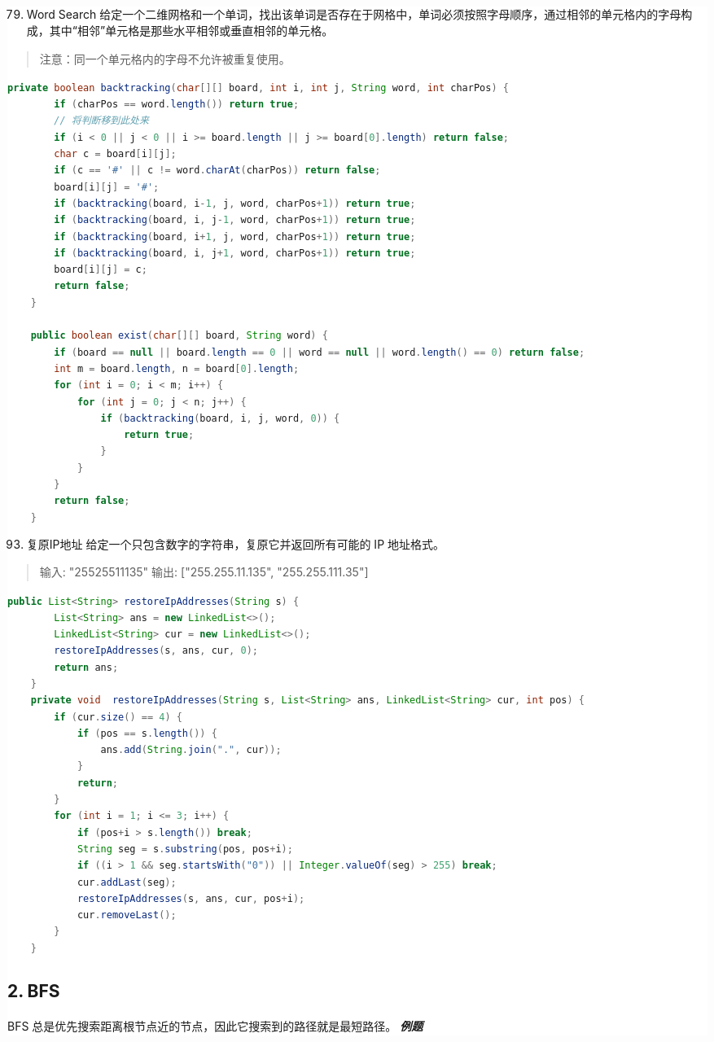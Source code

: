 79. Word Search
给定一个二维网格和一个单词，找出该单词是否存在于网格中，单词必须按照字母顺序，通过相邻的单元格内的字母构成，其中“相邻”单元格是那些水平相邻或垂直相邻的单元格。
> 注意：同一个单元格内的字母不允许被重复使用。 

```Java
private boolean backtracking(char[][] board, int i, int j, String word, int charPos) {
        if (charPos == word.length()) return true;
        // 将判断移到此处来
        if (i < 0 || j < 0 || i >= board.length || j >= board[0].length) return false;
        char c = board[i][j];
        if (c == '#' || c != word.charAt(charPos)) return false;
        board[i][j] = '#';
        if (backtracking(board, i-1, j, word, charPos+1)) return true;
        if (backtracking(board, i, j-1, word, charPos+1)) return true;
        if (backtracking(board, i+1, j, word, charPos+1)) return true;
        if (backtracking(board, i, j+1, word, charPos+1)) return true;
        board[i][j] = c;
        return false;
    }

    public boolean exist(char[][] board, String word) {
        if (board == null || board.length == 0 || word == null || word.length() == 0) return false;
        int m = board.length, n = board[0].length;
        for (int i = 0; i < m; i++) {
            for (int j = 0; j < n; j++) {
                if (backtracking(board, i, j, word, 0)) {
                    return true;
                }
            }
        }
        return false;
    }
```
93. 复原IP地址
给定一个只包含数字的字符串，复原它并返回所有可能的 IP 地址格式。
> 输入: "25525511135"  输出: ["255.255.11.135", "255.255.111.35"]

```Java
public List<String> restoreIpAddresses(String s) {
        List<String> ans = new LinkedList<>();
        LinkedList<String> cur = new LinkedList<>();
        restoreIpAddresses(s, ans, cur, 0);
        return ans;
    }
    private void  restoreIpAddresses(String s, List<String> ans, LinkedList<String> cur, int pos) {
        if (cur.size() == 4) {
            if (pos == s.length()) {
                ans.add(String.join(".", cur));
            }
            return;
        }
        for (int i = 1; i <= 3; i++) {
            if (pos+i > s.length()) break;
            String seg = s.substring(pos, pos+i);
            if ((i > 1 && seg.startsWith("0")) || Integer.valueOf(seg) > 255) break;
            cur.addLast(seg);
            restoreIpAddresses(s, ans, cur, pos+i);
            cur.removeLast();
        }
    }
```
## 2. BFS
BFS 总是优先搜索距离根节点近的节点，因此它搜索到的路径就是最短路径。
***例题***
